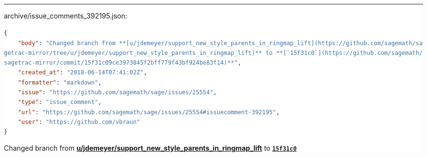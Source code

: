 

---

archive/issue_comments_392195.json:
```json
{
    "body": "Changed branch from **[u/jdemeyer/support_new_style_parents_in_ringmap_lift](https://github.com/sagemath/sagetrac-mirror/tree/u/jdemeyer/support_new_style_parents_in_ringmap_lift)** to **[`15f31c0`](https://github.com/sagemath/sagetrac-mirror/commit/15f31c09ce3973845f2bff779f43bf924be83f14)**",
    "created_at": "2018-06-14T07:41:02Z",
    "formatter": "markdown",
    "issue": "https://github.com/sagemath/sage/issues/25554",
    "type": "issue_comment",
    "url": "https://github.com/sagemath/sage/issues/25554#issuecomment-392195",
    "user": "https://github.com/vbraun"
}
```

Changed branch from **[u/jdemeyer/support_new_style_parents_in_ringmap_lift](https://github.com/sagemath/sagetrac-mirror/tree/u/jdemeyer/support_new_style_parents_in_ringmap_lift)** to **[`15f31c0`](https://github.com/sagemath/sagetrac-mirror/commit/15f31c09ce3973845f2bff779f43bf924be83f14)**
